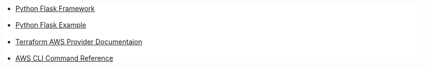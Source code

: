 - [Python Flask Framework](https://flask.palletsprojects.com/en/1.1.x/quickstart/)

- [Python Flask Example](https://realpython.com/flask-by-example-part-1-project-setup/)

- [Terraform AWS Provider Documentaion](https://registry.terraform.io/providers/hashicorp/aws/latest/docs)

- [AWS CLI Command Reference](https://docs.aws.amazon.com/cli/latest/index.html)
